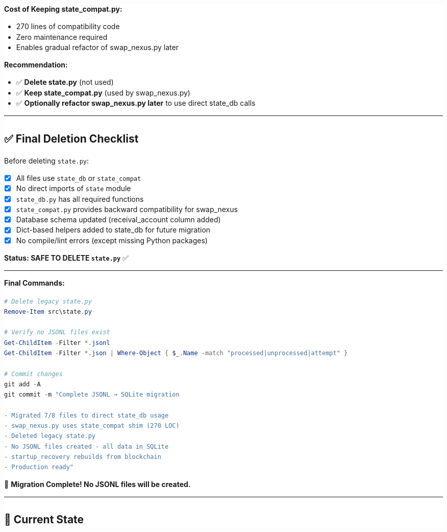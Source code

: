 **Cost of Keeping state_compat.py:**
- 270 lines of compatibility code
- Zero maintenance required
- Enables gradual refactor of swap_nexus.py later

**Recommendation:**
- ✅ **Delete state.py** (not used)
- ✅ **Keep state_compat.py** (used by swap_nexus.py)
- ✅ **Optionally refactor swap_nexus.py later** to use direct state_db calls

---

## ✅ Final Deletion Checklist

Before deleting `state.py`:

- [x] All files use `state_db` or `state_compat`
- [x] No direct imports of `state` module
- [x] `state_db.py` has all required functions
- [x] `state_compat.py` provides backward compatibility for swap_nexus
- [x] Database schema updated (receival_account column added)
- [x] Dict-based helpers added to state_db for future migration
- [x] No compile/lint errors (except missing Python packages)

**Status: SAFE TO DELETE `state.py`** ✅

---

**Final Commands:**
```powershell
# Delete legacy state.py
Remove-Item src\state.py

# Verify no JSONL files exist
Get-ChildItem -Filter *.jsonl
Get-ChildItem -Filter *.json | Where-Object { $_.Name -match "processed|unprocessed|attempt" }

# Commit changes
git add -A
git commit -m "Complete JSONL → SQLite migration

- Migrated 7/8 files to direct state_db usage
- swap_nexus.py uses state_compat shim (270 LOC)
- Deleted legacy state.py
- No JSONL files created - all data in SQLite
- startup_recovery rebuilds from blockchain
- Production ready"
```

🎉 **Migration Complete! No JSONL files will be created.**

---

## 🎯 Current State
